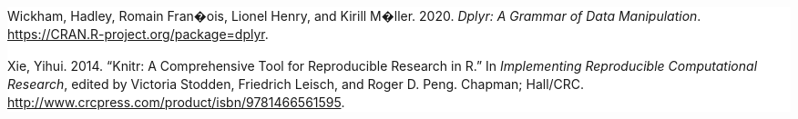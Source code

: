 </div>

<div id="ref-dplyr">

Wickham, Hadley, Romain Fran�ois, Lionel Henry, and Kirill M�ller. 2020.
*Dplyr: A Grammar of Data Manipulation*.
<https://CRAN.R-project.org/package=dplyr>.

</div>

<div id="ref-knitr">

Xie, Yihui. 2014. “Knitr: A Comprehensive Tool for Reproducible Research
in R.” In *Implementing Reproducible Computational Research*, edited by
Victoria Stodden, Friedrich Leisch, and Roger D. Peng. Chapman;
Hall/CRC. <http://www.crcpress.com/product/isbn/9781466561595>.

</div>

</div>
